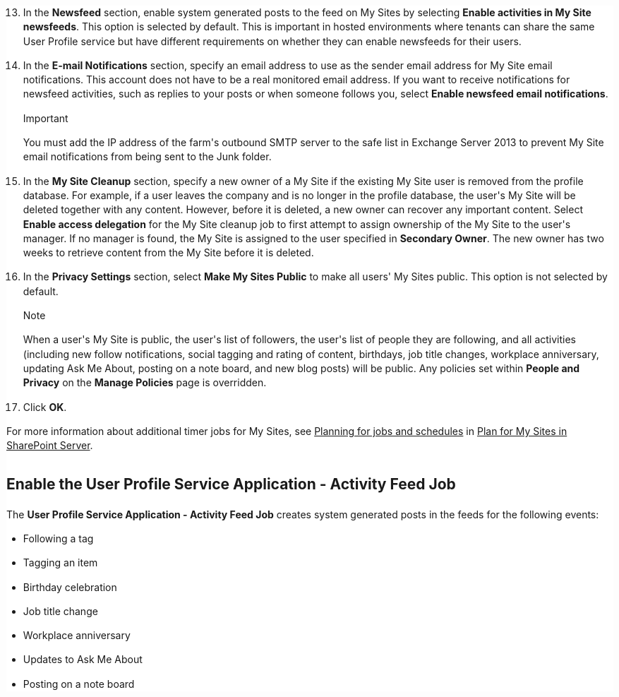13. In the **Newsfeed** section, enable system generated posts to the feed on My Sites by selecting **Enable activities in My Site newsfeeds**. This option is selected by default. This is important in hosted environments where tenants can share the same User Profile service but have different requirements on whether they can enable newsfeeds for their users. 
    
14. In the **E-mail Notifications** section, specify an email address to use as the sender email address for My Site email notifications. This account does not have to be a real monitored email address. If you want to receive notifications for newsfeed activities, such as replies to your posts or when someone follows you, select **Enable newsfeed email notifications**.
    
    > [!IMPORTANT]
    > You must add the IP address of the farm's outbound SMTP server to the safe list in Exchange Server 2013 to prevent My Site email notifications from being sent to the Junk folder. 
  
15. In the **My Site Cleanup** section, specify a new owner of a My Site if the existing My Site user is removed from the profile database. For example, if a user leaves the company and is no longer in the profile database, the user's My Site will be deleted together with any content. However, before it is deleted, a new owner can recover any important content. Select **Enable access delegation** for the My Site cleanup job to first attempt to assign ownership of the My Site to the user's manager. If no manager is found, the My Site is assigned to the user specified in **Secondary Owner**. The new owner has two weeks to retrieve content from the My Site before it is deleted.
    
16. In the **Privacy Settings** section, select **Make My Sites Public** to make all users' My Sites public. This option is not selected by default. 
    
    > [!NOTE]
    > When a user's My Site is public, the user's list of followers, the user's list of people they are following, and all activities (including new follow notifications, social tagging and rating of content, birthdays, job title changes, workplace anniversary, updating Ask Me About, posting on a note board, and new blog posts) will be public. Any policies set within **People and Privacy** on the **Manage Policies** page is overridden. 
  
17. Click **OK**.
    
For more information about additional timer jobs for My Sites, see [Planning for jobs and schedules](my-sites-planning.md#jobs) in [Plan for My Sites in SharePoint Server](my-sites-planning.md).
  
## Enable the User Profile Service Application - Activity Feed Job
<a name="timerjobs"> </a>

The **User Profile Service Application - Activity Feed Job** creates system generated posts in the feeds for the following events: 
  
- Following a tag
    
- Tagging an item
    
- Birthday celebration
    
- Job title change
    
- Workplace anniversary
    
- Updates to Ask Me About
    
- Posting on a note board
    